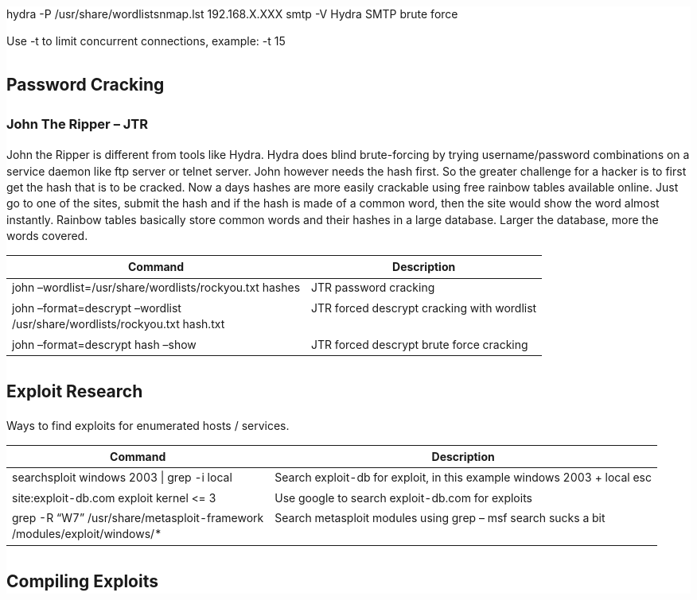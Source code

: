 <td>hydra -P /usr/share/wordlistsnmap.lst 192.168.X.XXX smtp -V</td>
<td>Hydra SMTP brute force</td>
</tr>
</tbody>
</table>
<p>Use -t to limit concurrent connections, example: -t 15</p>
<h2>Password Cracking</h2>
<h3>John The Ripper – JTR</h3>
<p>John the Ripper is different from tools like Hydra. Hydra does blind brute-forcing by trying username/password combinations on a service daemon like ftp server or telnet server. John however needs the hash first. So the greater challenge for a hacker is to first get the hash that is to be cracked. Now a days hashes are more easily crackable using free rainbow tables available online. Just go to one of the sites, submit the hash and if the hash is made of a common word, then the site would show the word almost instantly. Rainbow tables basically store common words and their hashes in a large database. Larger the database, more the words covered.</p>
<table>
<thead>
<tr>
<th>Command</th>
<th>Description</th>
</tr>
</thead>
<tbody>
<tr>
<td>john –wordlist=/usr/share/wordlists/rockyou.txt hashes</td>
<td>JTR password cracking</td>
</tr>
<tr>
<td>john –format=descrypt –wordlist<br>
/usr/share/wordlists/rockyou.txt hash.txt</td>
<td>JTR forced descrypt cracking with wordlist</td>
</tr>
<tr>
<td>john –format=descrypt hash –show</td>
<td>JTR forced descrypt brute force cracking</td>
</tr>
</tbody>
</table>
<h2>Exploit Research</h2>
<p>Ways to find exploits for enumerated hosts / services.</p>
<table>
<thead>
<tr>
<th>Command</th>
<th>Description</th>
</tr>
</thead>
<tbody>
<tr>
<td>searchsploit windows 2003 | grep -i local</td>
<td>Search exploit-db for exploit, in this example windows 2003 + local esc</td>
</tr>
<tr>
<td>site:exploit-db.com exploit kernel &lt;= 3</td>
<td>Use google to search exploit-db.com for exploits</td>
</tr>
<tr>
<td>grep -R “W7” /usr/share/metasploit-framework<br>
/modules/exploit/windows/*</td>
<td>Search metasploit modules using grep – msf search sucks a bit</td>
</tr>
</tbody>
</table>
<h2>Compiling Exploits</h2>